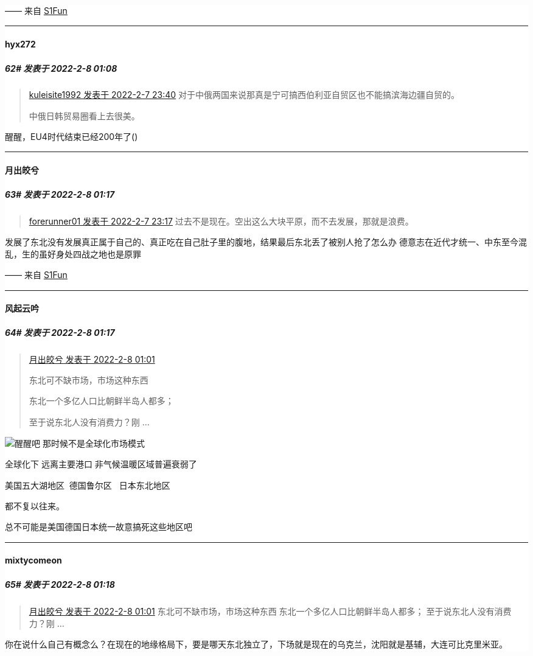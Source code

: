 —— 来自 [S1Fun](https://s1fun.koalcat.com)

*****

####  hyx272  
##### 62#       发表于 2022-2-8 01:08

<blockquote><a href="httphttps://bbs.saraba1st.com/2b/forum.php?mod=redirect&amp;goto=findpost&amp;pid=54585463&amp;ptid=2051283" target="_blank">kuleisite1992 发表于 2022-2-7 23:40</a>
对于中俄两国来说那真是宁可搞西伯利亚自贸区也不能搞滨海边疆自贸的。

中俄日韩贸易圈看上去很美。</blockquote>
醒醒，EU4时代结束已经200年了()

*****

####  月出皎兮  
##### 63#       发表于 2022-2-8 01:17

<blockquote><a href="httphttps://bbs.saraba1st.com/2b/forum.php?mod=redirect&amp;goto=findpost&amp;pid=54585184&amp;ptid=2051283" target="_blank">forerunner01 发表于 2022-2-7 23:17</a>
过去不是现在。空出这么大块平原，而不去发展，那就是浪费。</blockquote>
发展了东北没有发展真正属于自己的、真正吃在自己肚子里的腹地，结果最后东北丢了被别人抢了怎么办
德意志在近代才统一、中东至今混乱，生的虽好身处四战之地也是原罪

—— 来自 [S1Fun](https://s1fun.koalcat.com)

*****

####  风起云吟  
##### 64#       发表于 2022-2-8 01:17

<blockquote><a href="httphttps://bbs.saraba1st.com/2b/forum.php?mod=redirect&amp;goto=findpost&amp;pid=54586277&amp;ptid=2051283" target="_blank">月出皎兮 发表于 2022-2-8 01:01</a>

东北可不缺市场，市场这种东西

东北一个多亿人口比朝鲜半岛人都多；

至于说东北人没有消费力？刚 ...</blockquote>
<img src="https://static.saraba1st.com/image/smiley/face2017/068.png" referrerpolicy="no-referrer">醒醒吧 那时候不是全球化市场模式

全球化下 远离主要港口 非气候温暖区域普遍衰弱了

美国五大湖地区  德国鲁尔区   日本东北地区

都不复以往来。

总不可能是美国德国日本统一故意搞死这些地区吧

*****

####  mixtycomeon  
##### 65#       发表于 2022-2-8 01:18

<blockquote><a href="httphttps://bbs.saraba1st.com/2b/forum.php?mod=redirect&amp;goto=findpost&amp;pid=54586277&amp;ptid=2051283" target="_blank">月出皎兮 发表于 2022-2-8 01:01</a>
东北可不缺市场，市场这种东西
东北一个多亿人口比朝鲜半岛人都多；
至于说东北人没有消费力？刚 ...</blockquote>
你在说什么自己有概念么？在现在的地缘格局下，要是哪天东北独立了，下场就是现在的乌克兰，沈阳就是基辅，大连可比克里米亚。
